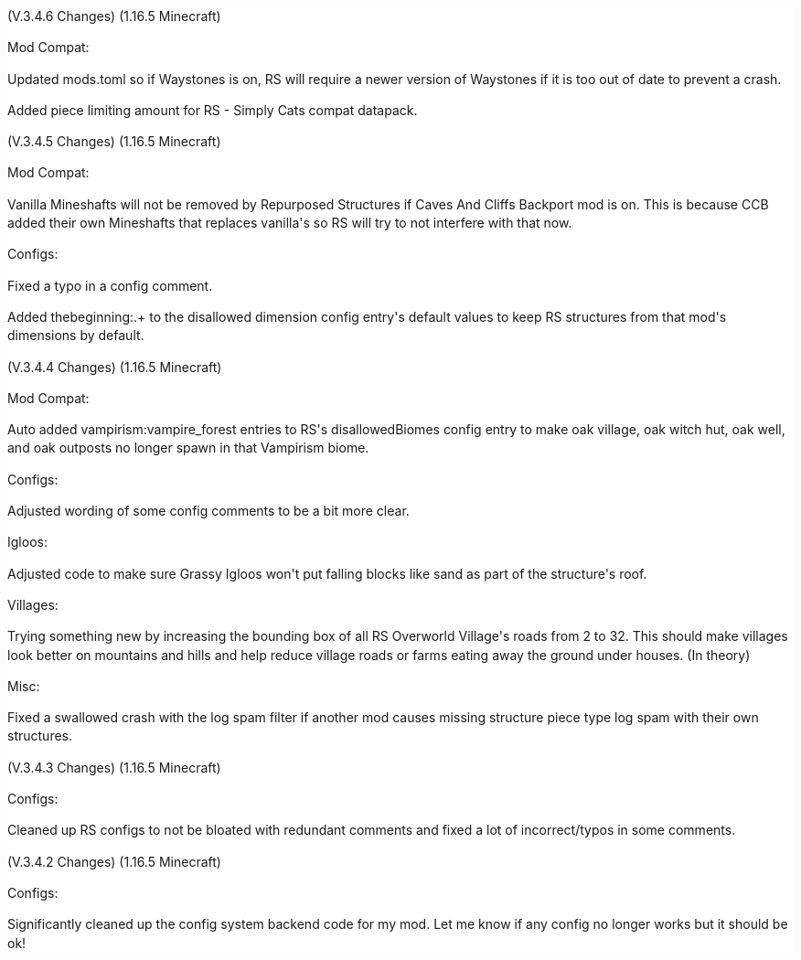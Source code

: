 (V.3.4.6 Changes) (1.16.5 Minecraft)

Mod Compat:

Updated mods.toml so if Waystones is on, RS will require a newer version of Waystones if it is too out of date to prevent a crash.

Added piece limiting amount for RS - Simply Cats compat datapack.

(V.3.4.5 Changes) (1.16.5 Minecraft)

Mod Compat:

Vanilla Mineshafts will not be removed by Repurposed Structures if Caves And Cliffs Backport mod is on. This is because CCB added their own Mineshafts that replaces vanilla's so RS will try to not interfere with that now.

Configs:

Fixed a typo in a config comment.

Added thebeginning:.+ to the disallowed dimension config entry's default values to keep RS structures from that mod's dimensions by default.

(V.3.4.4 Changes) (1.16.5 Minecraft)

Mod Compat:

Auto added vampirism:vampire_forest entries to RS's disallowedBiomes config entry to make oak village, oak witch hut, oak well, and oak outposts no longer spawn in that Vampirism biome.

Configs:

Adjusted wording of some config comments to be a bit more clear.

Igloos:

Adjusted code to make sure Grassy Igloos won't put falling blocks like sand as part of the structure's roof.

Villages:

Trying something new by increasing the bounding box of all RS Overworld Village's roads from 2 to 32. This should make villages look better on mountains and hills and help reduce village roads or farms eating away the ground under houses. (In theory)

Misc:

Fixed a swallowed crash with the log spam filter if another mod causes missing structure piece type log spam with their own structures.

(V.3.4.3 Changes) (1.16.5 Minecraft)

Configs:

Cleaned up RS configs to not be bloated with redundant comments and fixed a lot of incorrect/typos in some comments.

(V.3.4.2 Changes) (1.16.5 Minecraft)

Configs:

Significantly cleaned up the config system backend code for my mod. Let me know if any config no longer works but it should be ok!
